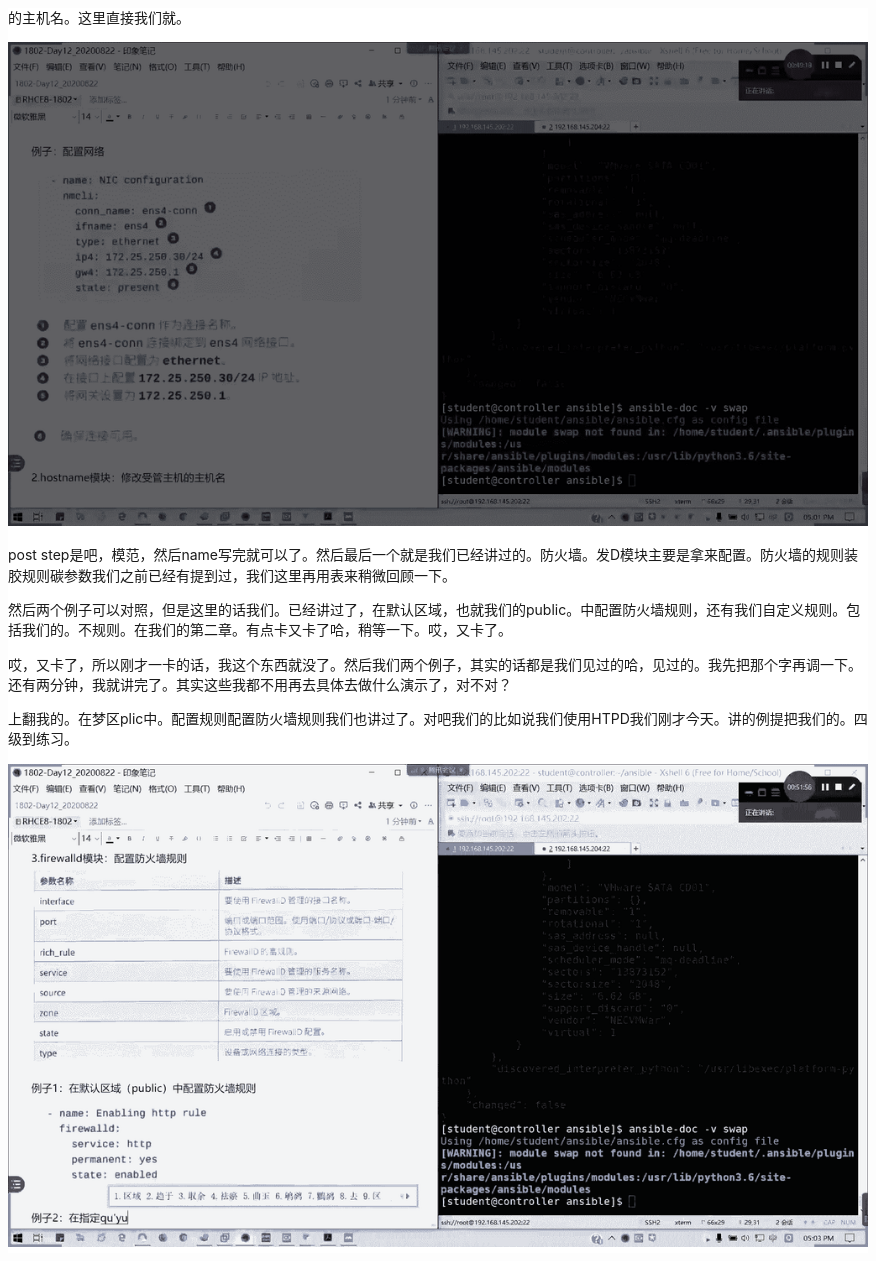 的主机名。这里直接我们就。

![](img/893ee3f8bd51924c8b66730cc0847e35_149.png)

post step是吧，模范，然后name写完就可以了。然后最后一个就是我们已经讲过的。防火墙。发D模块主要是拿来配置。防火墙的规则装胶规则碳参数我们之前已经有提到过，我们这里再用表来稍微回顾一下。

然后两个例子可以对照，但是这里的话我们。已经讲过了，在默认区域，也就我们的public。中配置防火墙规则，还有我们自定义规则。包括我们的。不规则。在我们的第二章。有点卡又卡了哈，稍等一下。哎，又卡了。

哎，又卡了，所以刚才一卡的话，我这个东西就没了。然后我们两个例子，其实的话都是我们见过的哈，见过的。我先把那个字再调一下。还有两分钟，我就讲完了。其实这些我都不用再去具体去做什么演示了，对不对？

上翻我的。在梦区plic中。配置规则配置防火墙规则我们也讲过了。对吧我们的比如说我们使用HTPD我们刚才今天。讲的例提把我们的。四级到练习。



![](img/893ee3f8bd51924c8b66730cc0847e35_151.png)
